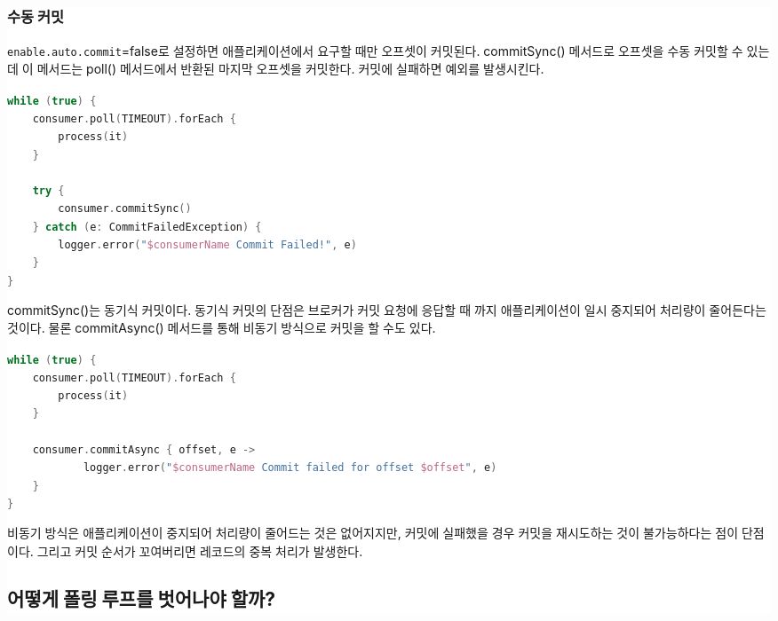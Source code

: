 

### 수동 커밋

`enable.auto.commit`=false로 설정하면 애플리케이션에서 요구할 때만 오프셋이 커밋된다. commitSync() 메서드로 오프셋을 수동 커밋할 수 있는데 이 메서드는 poll() 메서드에서 반환된 마지막 오프셋을 커밋한다. 커밋에 실패하면 예외를 발생시킨다.

```kotlin
while (true) {
    consumer.poll(TIMEOUT).forEach {
        process(it)
    }
    
    try {
        consumer.commitSync()
    } catch (e: CommitFailedException) {
        logger.error("$consumerName Commit Failed!", e)
    }
}
```



commitSync()는 동기식 커밋이다. 동기식 커밋의 단점은 브로커가 커밋 요청에 응답할 때 까지 애플리케이션이 일시 중지되어 처리량이 줄어든다는 것이다. 물론 commitAsync() 메서드를 통해 비동기 방식으로 커밋을 할 수도 있다.

```kotlin
while (true) {
    consumer.poll(TIMEOUT).forEach {
        process(it)
    }
    
    consumer.commitAsync { offset, e ->
     		logger.error("$consumerName Commit failed for offset $offset", e)
    }
}
```

비동기 방식은 애플리케이션이 중지되어 처리량이 줄어드는 것은 없어지지만, 커밋에 실패했을 경우 커밋을 재시도하는 것이 불가능하다는 점이 단점이다. 그리고 커밋 순서가 꼬여버리면 레코드의 중복 처리가 발생한다.





## 어떻게 폴링 루프를 벗어나야 할까?

